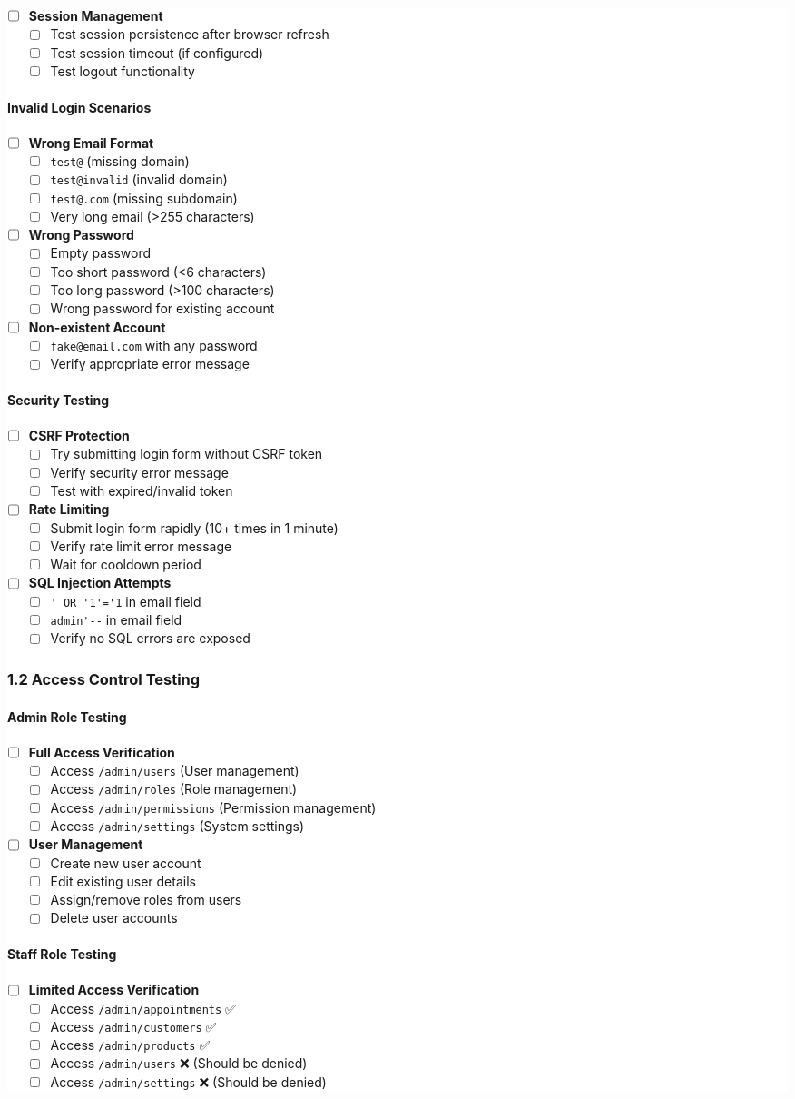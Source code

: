 - [ ] **Session Management**
  - [ ] Test session persistence after browser refresh
  - [ ] Test session timeout (if configured)
  - [ ] Test logout functionality

#### **Invalid Login Scenarios**
- [ ] **Wrong Email Format**
  - [ ] `test@` (missing domain)
  - [ ] `test@invalid` (invalid domain)
  - [ ] `test@.com` (missing subdomain)
  - [ ] Very long email (>255 characters)

- [ ] **Wrong Password**
  - [ ] Empty password
  - [ ] Too short password (<6 characters)
  - [ ] Too long password (>100 characters)
  - [ ] Wrong password for existing account

- [ ] **Non-existent Account**
  - [ ] `fake@email.com` with any password
  - [ ] Verify appropriate error message

#### **Security Testing**
- [ ] **CSRF Protection**
  - [ ] Try submitting login form without CSRF token
  - [ ] Verify security error message
  - [ ] Test with expired/invalid token

- [ ] **Rate Limiting**
  - [ ] Submit login form rapidly (10+ times in 1 minute)
  - [ ] Verify rate limit error message
  - [ ] Wait for cooldown period

- [ ] **SQL Injection Attempts**
  - [ ] `' OR '1'='1` in email field
  - [ ] `admin'--` in email field
  - [ ] Verify no SQL errors are exposed

### **1.2 Access Control Testing**

#### **Admin Role Testing**
- [ ] **Full Access Verification**
  - [ ] Access `/admin/users` (User management)
  - [ ] Access `/admin/roles` (Role management)
  - [ ] Access `/admin/permissions` (Permission management)
  - [ ] Access `/admin/settings` (System settings)

- [ ] **User Management**
  - [ ] Create new user account
  - [ ] Edit existing user details
  - [ ] Assign/remove roles from users
  - [ ] Delete user accounts

#### **Staff Role Testing**
- [ ] **Limited Access Verification**
  - [ ] Access `/admin/appointments` ✅
  - [ ] Access `/admin/customers` ✅
  - [ ] Access `/admin/products` ✅
  - [ ] Access `/admin/users` ❌ (Should be denied)
  - [ ] Access `/admin/settings` ❌ (Should be denied)
